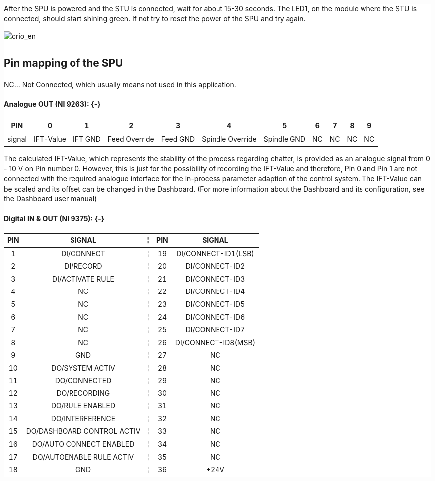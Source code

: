 After the SPU is powered and the STU is connected, wait for about  15-30 seconds. The LED1, on the module where the STU is connected,  should start shining green. If not try to reset the power of the SPU and try again.

![crio_en](assets/c-rio.png)

## Pin mapping of the SPU 						  			

NC... Not Connected, which usually means not used in this application.

#### Analogue OUT (NI 9263): {-}

| PIN    | 0         | 1       | 2             | 3        | 4                | 5           | 6    | 7    | 8    | 9    |
| :----: | :-------: | :-----: | :-----------: | :------: | :--------------: | :---------: | :--: | :--: | :--: | :--: |
| signal | IFT-Value | IFT GND | Feed Override | Feed GND | Spindle Override | Spindle GND | NC   | NC   | NC   | NC   |

The calculated IFT-Value, which represents the stability of the process  regarding chatter, is provided as an analogue signal from 0 - 10 V on  Pin number 0. However, this is just for the possibility of recording the IFT-Value and therefore, Pin 0 and Pin 1 are not connected with the  required analogue interface for the in-process parameter adaption of the control system. The IFT-Value can be scaled and its offset can be  changed in the Dashboard. (For more information about the Dashboard and  its configuration, see the Dashboard user manual)

#### Digital IN & OUT (NI 9375): {-}

| PIN | SIGNAL                     |&brvbar;| PIN   | SIGNAL              |
|:---:|:--------------------------:|:------:|:-----:|:-------------------:|
| 1   | DI/CONNECT                 |&brvbar;| 19    | DI/CONNECT-ID1(LSB) |
| 2   | DI/RECORD                  |&brvbar;| 20    | DI/CONNECT-ID2      |
| 3   | DI/ACTIVATE RULE           |&brvbar;| 21    | DI/CONNECT-ID3      |
| 4   | NC                         |&brvbar;| 22    | DI/CONNECT-ID4      |
| 5   | NC                         |&brvbar;| 23    | DI/CONNECT-ID5      |
| 6   | NC                         |&brvbar;| 24    | DI/CONNECT-ID6      |
| 7   | NC                         |&brvbar;| 25    | DI/CONNECT-ID7      |
| 8   | NC                         |&brvbar;| 26    | DI/CONNECT-ID8(MSB) |
| 9   | GND                        |&brvbar;| 27    | NC                  |
| 10  | DO/SYSTEM ACTIV            |&brvbar;| 28    | NC                  |
| 11  | DO/CONNECTED               |&brvbar;| 29    | NC                  |
| 12  | DO/RECORDING               |&brvbar;| 30    | NC                  |
| 13  | DO/RULE ENABLED            |&brvbar;| 31    | NC                  |
| 14  | DO/INTERFERENCE            |&brvbar;| 32    | NC                  |
| 15  | DO/DASHBOARD CONTROL ACTIV |&brvbar;| 33    | NC                  |
| 16  | DO/AUTO CONNECT ENABLED    |&brvbar;| 34    | NC                  |
| 17  | DO/AUTOENABLE RULE ACTIV   |&brvbar;| 35    | NC                  |
| 18  | GND                        |&brvbar;| 36    | +24V                |
